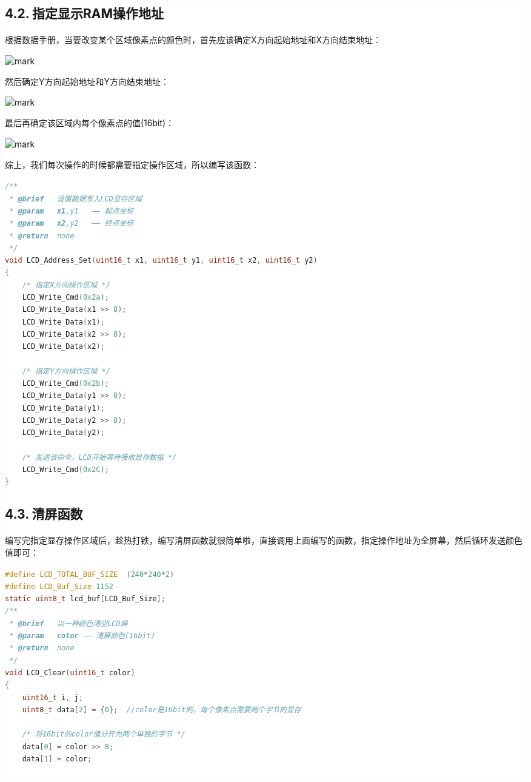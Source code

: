## 4.2. 指定显示RAM操作地址
根据数据手册，当要改变某个区域像素点的颜色时，首先应该确定X方向起始地址和X方向结束地址：

![mark](http://mculover666.cn/image/20190829/SfifEyv85boN.png?imageslim)

然后确定Y方向起始地址和Y方向结束地址：

![mark](http://mculover666.cn/image/20190829/zMRTyBS1Vv9j.png?imageslim)

最后再确定该区域内每个像素点的值(16bit)：

![mark](http://mculover666.cn/image/20190829/0CfYcB8Xj56X.png?imageslim)

综上，我们每次操作的时候都需要指定操作区域，所以编写该函数：

```c
/**
 * @brief   设置数据写入LCD显存区域
 * @param   x1,y1	—— 起点坐标
 * @param   x2,y2	—— 终点坐标
 * @return  none
 */
void LCD_Address_Set(uint16_t x1, uint16_t y1, uint16_t x2, uint16_t y2)
{
    /* 指定X方向操作区域 */
    LCD_Write_Cmd(0x2a);
    LCD_Write_Data(x1 >> 8);
    LCD_Write_Data(x1);
    LCD_Write_Data(x2 >> 8);
    LCD_Write_Data(x2);

    /* 指定Y方向操作区域 */
    LCD_Write_Cmd(0x2b);
    LCD_Write_Data(y1 >> 8);
    LCD_Write_Data(y1);
    LCD_Write_Data(y2 >> 8);
    LCD_Write_Data(y2);

    /* 发送该命令，LCD开始等待接收显存数据 */
    LCD_Write_Cmd(0x2C);
}
```
## 4.3. 清屏函数

编写完指定显存操作区域后，趁热打铁，编写清屏函数就很简单啦，直接调用上面编写的函数，指定操作地址为全屏幕，然后循环发送颜色值即可：

```c
#define LCD_TOTAL_BUF_SIZE	(240*240*2)
#define LCD_Buf_Size 1152
static uint8_t lcd_buf[LCD_Buf_Size];
/**
 * @brief   以一种颜色清空LCD屏
 * @param   color —— 清屏颜色(16bit)
 * @return  none
 */
void LCD_Clear(uint16_t color)
{
    uint16_t i, j;
    uint8_t data[2] = {0};  //color是16bit的，每个像素点需要两个字节的显存

    /* 将16bit的color值分开为两个单独的字节 */
    data[0] = color >> 8;
    data[1] = color;
    
```